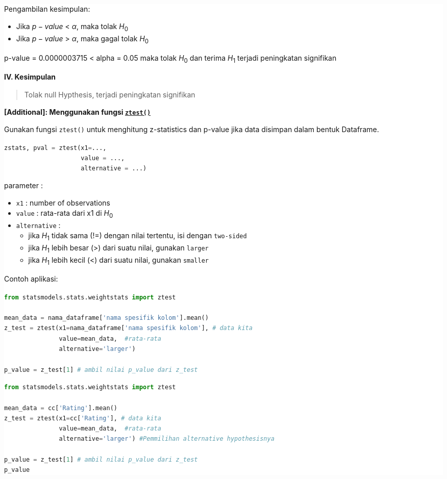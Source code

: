 Pengambilan kesimpulan:

* Jika $p-value$ < $\alpha$, maka tolak $H_0$ 
* Jika $p-value$ > $\alpha$, maka gagal tolak $H_0$

p-value = 0.0000003715 < alpha = 0.05 maka tolak $H_0$ dan terima $H_1$ terjadi peningkatan signifikan

**IV. Kesimpulan**

> Tolak null Hypthesis, terjadi peningkatan signifikan


**[Additional]: Menggunakan fungsi [`ztest()`](https://www.statsmodels.org/devel/generated/statsmodels.stats.weightstats.ztest.html)**

Gunakan fungsi `ztest()` untuk menghitung z-statistics dan p-value jika data disimpan dalam bentuk Dataframe.

```python
zstats, pval = ztest(x1=...,
                     value = ...,
                     alternative = ...)
```
parameter :
- `x1` : number of observations
- `value` : rata-rata dari x1 di $H_0$
- `alternative` :
   - jika $H_1$ tidak sama (!=) dengan nilai tertentu, isi dengan `two-sided`
   - jika $H_{1}$ lebih besar (>) dari suatu nilai, gunakan `larger`
   - jika $H_{1}$ lebih kecil (<) dari suatu nilai, gunakan `smaller`

Contoh aplikasi:

```python
from statsmodels.stats.weightstats import ztest 

mean_data = nama_dataframe['nama spesifik kolom'].mean()
z_test = ztest(x1=nama_dataframe['nama spesifik kolom'], # data kita
               value=mean_data,  #rata-rata 
               alternative='larger')

p_value = z_test[1] # ambil nilai p_value dari z_test

```


```python
from statsmodels.stats.weightstats import ztest 

mean_data = cc['Rating'].mean()
z_test = ztest(x1=cc['Rating'], # data kita
               value=mean_data,  #rata-rata 
               alternative='larger') #Pemmilihan alternative hypothesisnya

p_value = z_test[1] # ambil nilai p_value dari z_test
p_value
```
